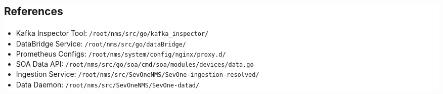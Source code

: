 ## References

- Kafka Inspector Tool: `/root/nms/src/go/kafka_inspector/`
- DataBridge Service: `/root/nms/src/go/dataBridge/`
- Prometheus Configs: `/root/nms/system/config/nginx/proxy.d/`
- SOA Data API: `/root/nms/src/go/soa/cmd/soa/modules/devices/data.go`
- Ingestion Service: `/root/nms/src/SevOneNMS/SevOne-ingestion-resolved/`
- Data Daemon: `/root/nms/src/SevOneNMS/SevOne-datad/`

